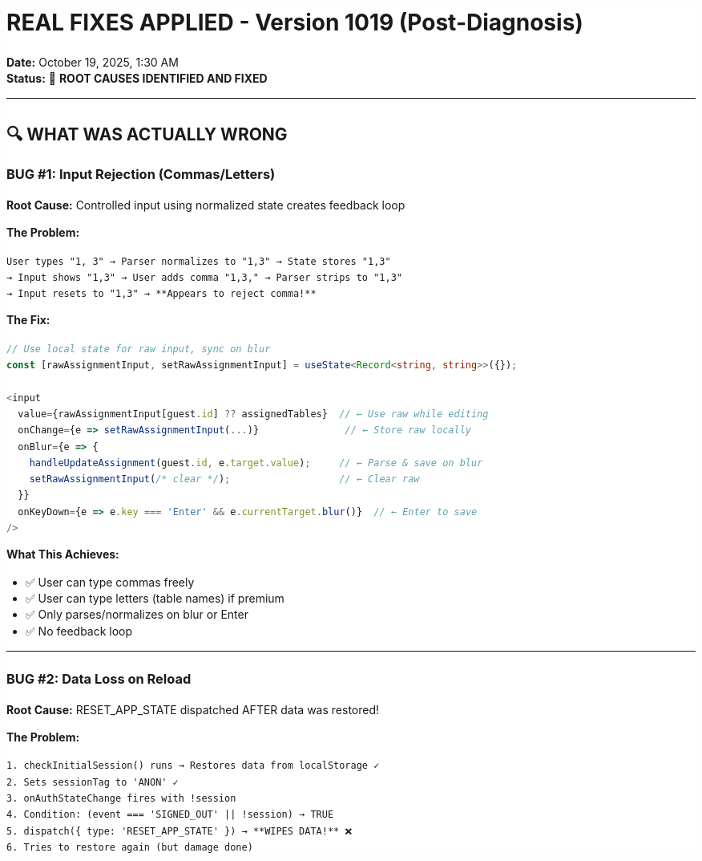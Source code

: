 # REAL FIXES APPLIED - Version 1019 (Post-Diagnosis)

**Date:** October 19, 2025, 1:30 AM  
**Status:** 🎯 **ROOT CAUSES IDENTIFIED AND FIXED**

---

## 🔍 WHAT WAS ACTUALLY WRONG

### **BUG #1: Input Rejection (Commas/Letters)**

**Root Cause:** Controlled input using normalized state creates feedback loop

**The Problem:**
```
User types "1, 3" → Parser normalizes to "1,3" → State stores "1,3" 
→ Input shows "1,3" → User adds comma "1,3," → Parser strips to "1,3"
→ Input resets to "1,3" → **Appears to reject comma!**
```

**The Fix:**
```typescript
// Use local state for raw input, sync on blur
const [rawAssignmentInput, setRawAssignmentInput] = useState<Record<string, string>>({});

<input 
  value={rawAssignmentInput[guest.id] ?? assignedTables}  // ← Use raw while editing
  onChange={e => setRawAssignmentInput(...)}               // ← Store raw locally
  onBlur={e => {
    handleUpdateAssignment(guest.id, e.target.value);     // ← Parse & save on blur
    setRawAssignmentInput(/* clear */);                   // ← Clear raw
  }}
  onKeyDown={e => e.key === 'Enter' && e.currentTarget.blur()}  // ← Enter to save
/>
```

**What This Achieves:**
- ✅ User can type commas freely
- ✅ User can type letters (table names) if premium
- ✅ Only parses/normalizes on blur or Enter
- ✅ No feedback loop

---

### **BUG #2: Data Loss on Reload**

**Root Cause:** RESET_APP_STATE dispatched AFTER data was restored!

**The Problem:**
```
1. checkInitialSession() runs → Restores data from localStorage ✓
2. Sets sessionTag to 'ANON' ✓
3. onAuthStateChange fires with !session
4. Condition: (event === 'SIGNED_OUT' || !session) → TRUE
5. dispatch({ type: 'RESET_APP_STATE' }) → **WIPES DATA!** ❌
6. Tries to restore again (but damage done)
```

